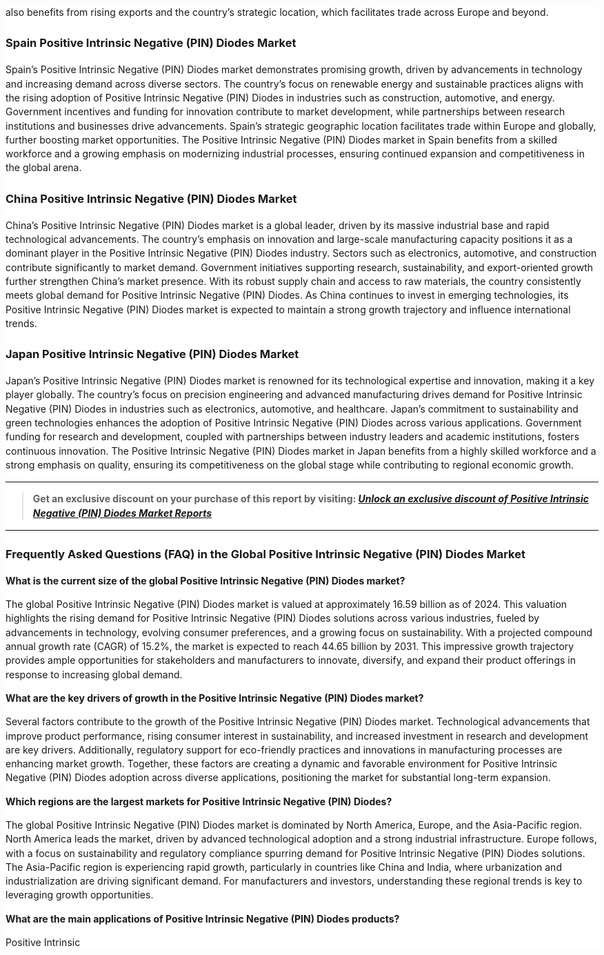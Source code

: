 also benefits from rising exports and the country&rsquo;s strategic location, which facilitates trade across Europe and beyond.</p><h3>Spain Positive Intrinsic Negative (PIN) Diodes Market</h3><p>Spain&rsquo;s Positive Intrinsic Negative (PIN) Diodes market demonstrates promising growth, driven by advancements in technology and increasing demand across diverse sectors. The country&rsquo;s focus on renewable energy and sustainable practices aligns with the rising adoption of Positive Intrinsic Negative (PIN) Diodes in industries such as construction, automotive, and energy. Government incentives and funding for innovation contribute to market development, while partnerships between research institutions and businesses drive advancements. Spain&rsquo;s strategic geographic location facilitates trade within Europe and globally, further boosting market opportunities. The Positive Intrinsic Negative (PIN) Diodes market in Spain benefits from a skilled workforce and a growing emphasis on modernizing industrial processes, ensuring continued expansion and competitiveness in the global arena.</p><h3>China Positive Intrinsic Negative (PIN) Diodes Market</h3><p>China&rsquo;s Positive Intrinsic Negative (PIN) Diodes market is a global leader, driven by its massive industrial base and rapid technological advancements. The country&rsquo;s emphasis on innovation and large-scale manufacturing capacity positions it as a dominant player in the Positive Intrinsic Negative (PIN) Diodes industry. Sectors such as electronics, automotive, and construction contribute significantly to market demand. Government initiatives supporting research, sustainability, and export-oriented growth further strengthen China&rsquo;s market presence. With its robust supply chain and access to raw materials, the country consistently meets global demand for Positive Intrinsic Negative (PIN) Diodes. As China continues to invest in emerging technologies, its Positive Intrinsic Negative (PIN) Diodes market is expected to maintain a strong growth trajectory and influence international trends.</p><h3>Japan Positive Intrinsic Negative (PIN) Diodes Market</h3><p>Japan&rsquo;s Positive Intrinsic Negative (PIN) Diodes market is renowned for its technological expertise and innovation, making it a key player globally. The country&rsquo;s focus on precision engineering and advanced manufacturing drives demand for Positive Intrinsic Negative (PIN) Diodes in industries such as electronics, automotive, and healthcare. Japan&rsquo;s commitment to sustainability and green technologies enhances the adoption of Positive Intrinsic Negative (PIN) Diodes across various applications. Government funding for research and development, coupled with partnerships between industry leaders and academic institutions, fosters continuous innovation. The Positive Intrinsic Negative (PIN) Diodes market in Japan benefits from a highly skilled workforce and a strong emphasis on quality, ensuring its competitiveness on the global stage while contributing to regional economic growth.</p><hr /><blockquote><p><strong>Get an exclusive discount on your purchase of this report by visiting: <em><a href="://marketresearchpulse.com/ask-for-discount/61409?utm_source=Github&amp;utm_medium=030">Unlock an exclusive discount of Positive Intrinsic Negative (PIN) Diodes Market Reports</a></em>&nbsp;</strong></p></blockquote><hr /><h3>Frequently Asked Questions (FAQ) in the Global Positive Intrinsic Negative (PIN) Diodes Market</h3><p><strong>What is the current size of the global Positive Intrinsic Negative (PIN) Diodes market?</strong></p><p>The global Positive Intrinsic Negative (PIN) Diodes market is valued at approximately 16.59 billion as of 2024. This valuation highlights the rising demand for Positive Intrinsic Negative (PIN) Diodes solutions across various industries, fueled by advancements in technology, evolving consumer preferences, and a growing focus on sustainability. With a projected compound annual growth rate (CAGR) of 15.2%, the market is expected to reach 44.65 billion by 2031. This impressive growth trajectory provides ample opportunities for stakeholders and manufacturers to innovate, diversify, and expand their product offerings in response to increasing global demand.</p><p><strong>What are the key drivers of growth in the Positive Intrinsic Negative (PIN) Diodes market?</strong></p><p>Several factors contribute to the growth of the Positive Intrinsic Negative (PIN) Diodes market. Technological advancements that improve product performance, rising consumer interest in sustainability, and increased investment in research and development are key drivers. Additionally, regulatory support for eco-friendly practices and innovations in manufacturing processes are enhancing market growth. Together, these factors are creating a dynamic and favorable environment for Positive Intrinsic Negative (PIN) Diodes adoption across diverse applications, positioning the market for substantial long-term expansion.</p><p><strong>Which regions are the largest markets for Positive Intrinsic Negative (PIN) Diodes?</strong></p><p>The global Positive Intrinsic Negative (PIN) Diodes market is dominated by North America, Europe, and the Asia-Pacific region. North America leads the market, driven by advanced technological adoption and a strong industrial infrastructure. Europe follows, with a focus on sustainability and regulatory compliance spurring demand for Positive Intrinsic Negative (PIN) Diodes solutions. The Asia-Pacific region is experiencing rapid growth, particularly in countries like China and India, where urbanization and industrialization are driving significant demand. For manufacturers and investors, understanding these regional trends is key to leveraging growth opportunities.</p><p><strong>What are the main applications of Positive Intrinsic Negative (PIN) Diodes products?</strong></p><p>Positive Intrinsic